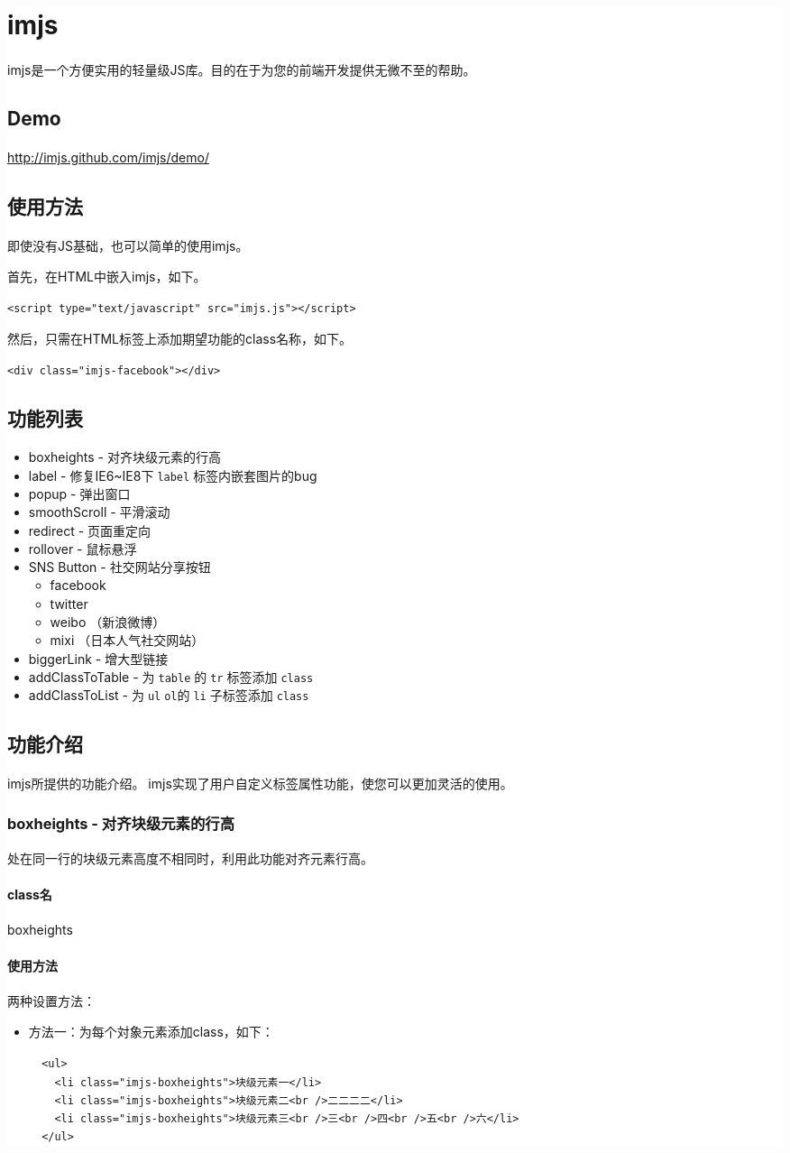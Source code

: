 imjs
======================
imjs是一个方便实用的轻量级JS库。目的在于为您的前端开发提供无微不至的帮助。

Demo
----
http://imjs.github.com/imjs/demo/

使用方法
------
即使没有JS基础，也可以简单的使用imjs。

首先，在HTML中嵌入imjs，如下。

    <script type="text/javascript" src="imjs.js"></script>

然后，只需在HTML标签上添加期望功能的class名称，如下。

    <div class="imjs-facebook"></div>


功能列表
-------
+ boxheights - 对齐块级元素的行高
+ label - 修复IE6~IE8下 `label` 标签内嵌套图片的bug
+ popup - 弹出窗口
+ smoothScroll - 平滑滚动
+ redirect - 页面重定向
+ rollover - 鼠标悬浮
+ SNS Button - 社交网站分享按钮
  - facebook
  - twitter
  - weibo （新浪微博）
  - mixi （日本人气社交网站）
+ biggerLink - 增大型链接
+ addClassToTable - 为 `table` 的 `tr` 标签添加 `class`
+ addClassToList - 为 `ul` `ol`的 `li` 子标签添加 `class`


功能介绍
------
imjs所提供的功能介绍。
imjs实现了用户自定义标签属性功能，使您可以更加灵活的使用。

### boxheights - 对齐块级元素的行高
处在同一行的块级元素高度不相同时，利用此功能对齐元素行高。

#### class名
boxheights

#### 使用方法
两种设置方法：

* 方法一：为每个対象元素添加class，如下：

        <ul>
          <li class="imjs-boxheights">块级元素一</li>
          <li class="imjs-boxheights">块级元素二<br />二二二二</li>
          <li class="imjs-boxheights">块级元素三<br />三<br />四<br />五<br />六</li>
        </ul>
